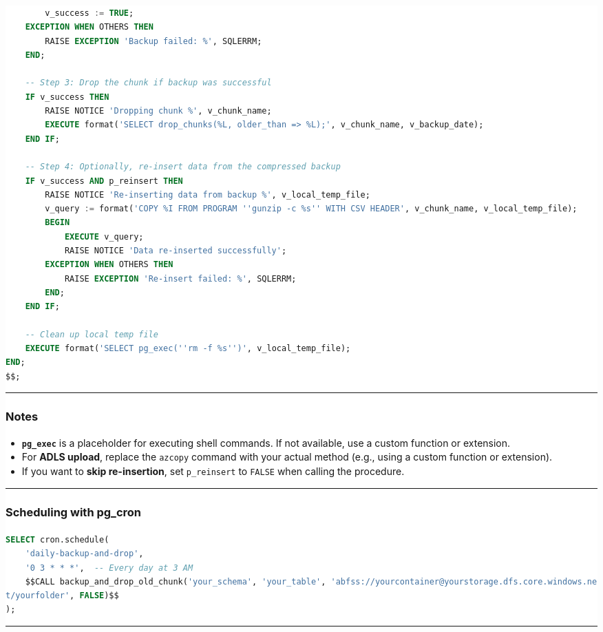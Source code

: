 ```sql
        v_success := TRUE;
    EXCEPTION WHEN OTHERS THEN
        RAISE EXCEPTION 'Backup failed: %', SQLERRM;
    END;

    -- Step 3: Drop the chunk if backup was successful
    IF v_success THEN
        RAISE NOTICE 'Dropping chunk %', v_chunk_name;
        EXECUTE format('SELECT drop_chunks(%L, older_than => %L);', v_chunk_name, v_backup_date);
    END IF;

    -- Step 4: Optionally, re-insert data from the compressed backup
    IF v_success AND p_reinsert THEN
        RAISE NOTICE 'Re-inserting data from backup %', v_local_temp_file;
        v_query := format('COPY %I FROM PROGRAM ''gunzip -c %s'' WITH CSV HEADER', v_chunk_name, v_local_temp_file);
        BEGIN
            EXECUTE v_query;
            RAISE NOTICE 'Data re-inserted successfully';
        EXCEPTION WHEN OTHERS THEN
            RAISE EXCEPTION 'Re-insert failed: %', SQLERRM;
        END;
    END IF;

    -- Clean up local temp file
    EXECUTE format('SELECT pg_exec(''rm -f %s'')', v_local_temp_file);
END;
$$;
```

---

### **Notes**
- **`pg_exec`** is a placeholder for executing shell commands. If not available, use a custom function or extension.
- For **ADLS upload**, replace the `azcopy` command with your actual method (e.g., using a custom function or extension).
- If you want to **skip re-insertion**, set `p_reinsert` to `FALSE` when calling the procedure.

---

### **Scheduling with pg_cron**
```sql
SELECT cron.schedule(
    'daily-backup-and-drop',
    '0 3 * * *',  -- Every day at 3 AM
    $$CALL backup_and_drop_old_chunk('your_schema', 'your_table', 'abfss://yourcontainer@yourstorage.dfs.core.windows.net/yourfolder', FALSE)$$
);
```

---